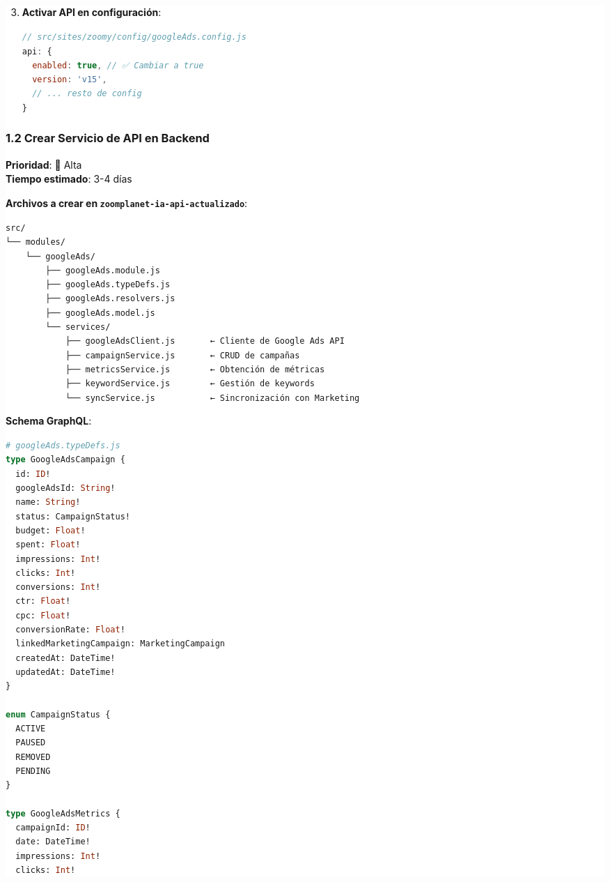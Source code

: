 3. **Activar API en configuración**:
   ```javascript
   // src/sites/zoomy/config/googleAds.config.js
   api: {
     enabled: true, // ✅ Cambiar a true
     version: 'v15',
     // ... resto de config
   }
   ```

### 1.2 Crear Servicio de API en Backend

**Prioridad**: 🔴 Alta  
**Tiempo estimado**: 3-4 días

**Archivos a crear en `zoomplanet-ia-api-actualizado`**:

```
src/
└── modules/
    └── googleAds/
        ├── googleAds.module.js
        ├── googleAds.typeDefs.js
        ├── googleAds.resolvers.js
        ├── googleAds.model.js
        └── services/
            ├── googleAdsClient.js       ← Cliente de Google Ads API
            ├── campaignService.js       ← CRUD de campañas
            ├── metricsService.js        ← Obtención de métricas
            ├── keywordService.js        ← Gestión de keywords
            └── syncService.js           ← Sincronización con Marketing
```

**Schema GraphQL**:

```graphql
# googleAds.typeDefs.js
type GoogleAdsCampaign {
  id: ID!
  googleAdsId: String!
  name: String!
  status: CampaignStatus!
  budget: Float!
  spent: Float!
  impressions: Int!
  clicks: Int!
  conversions: Int!
  ctr: Float!
  cpc: Float!
  conversionRate: Float!
  linkedMarketingCampaign: MarketingCampaign
  createdAt: DateTime!
  updatedAt: DateTime!
}

enum CampaignStatus {
  ACTIVE
  PAUSED
  REMOVED
  PENDING
}

type GoogleAdsMetrics {
  campaignId: ID!
  date: DateTime!
  impressions: Int!
  clicks: Int!
```